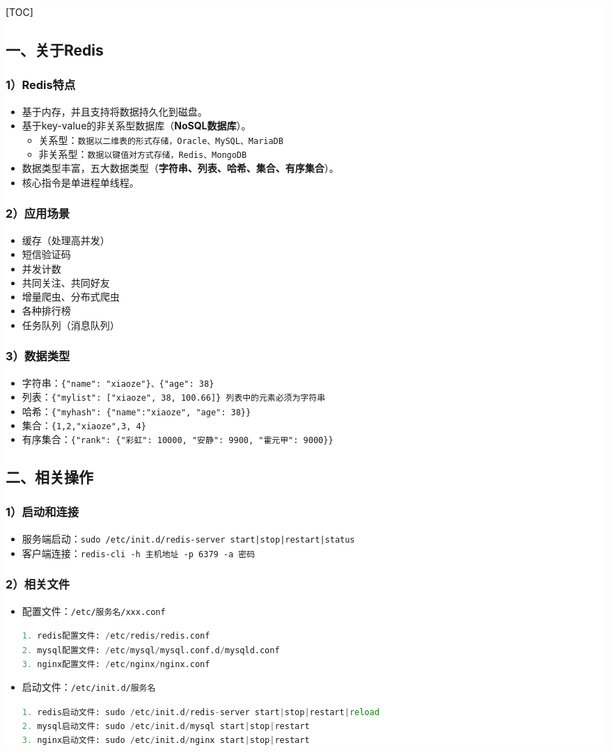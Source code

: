[TOC]

## 一、关于Redis

### 1）Redis特点

* 基于内存，并且支持将数据持久化到磁盘。
* 基于key-value的非关系型数据库（**NoSQL数据库**）。
  * 关系型：`数据以二维表的形式存储，Oracle、MySQL、MariaDB`
  * 非关系型：`数据以键值对方式存储，Redis、MongoDB`
* 数据类型丰富，五大数据类型（**字符串、列表、哈希、集合、有序集合**）。
* 核心指令是单进程单线程。

### 2）应用场景

* 缓存（处理高并发）
* 短信验证码
* 并发计数
* 共同关注、共同好友
* 增量爬虫、分布式爬虫
* 各种排行榜
* 任务队列（消息队列）

### 3）数据类型

* 字符串：`{"name": "xiaoze"}、{"age": 38}`
* 列表：`{"mylist": ["xiaoze", 38, 100.66]} 列表中的元素必须为字符串`
* 哈希：`{"myhash": {"name":"xiaoze", "age": 38}}`
* 集合：`{1,2,"xiaoze",3, 4}`
* 有序集合：`{"rank": {"彩虹": 10000, "安静": 9900, "霍元甲": 9000}}`

## 二、相关操作

### 1）启动和连接

* 服务端启动：`sudo /etc/init.d/redis-server start|stop|restart|status`
* 客户端连接：`redis-cli -h 主机地址 -p 6379 -a 密码`

### 2）相关文件

* 配置文件：`/etc/服务名/xxx.conf`

  ```python
  1. redis配置文件: /etc/redis/redis.conf
  2. mysql配置文件: /etc/mysql/mysql.conf.d/mysqld.conf
  3. nginx配置文件: /etc/nginx/nginx.conf
  ```

* 启动文件：`/etc/init.d/服务名`

  ```python
  1. redis启动文件: sudo /etc/init.d/redis-server start|stop|restart|reload
  2. mysql启动文件: sudo /etc/init.d/mysql start|stop|restart
  3. nginx启动文件: sudo /etc/init.d/nginx start|stop|restart
  ```
